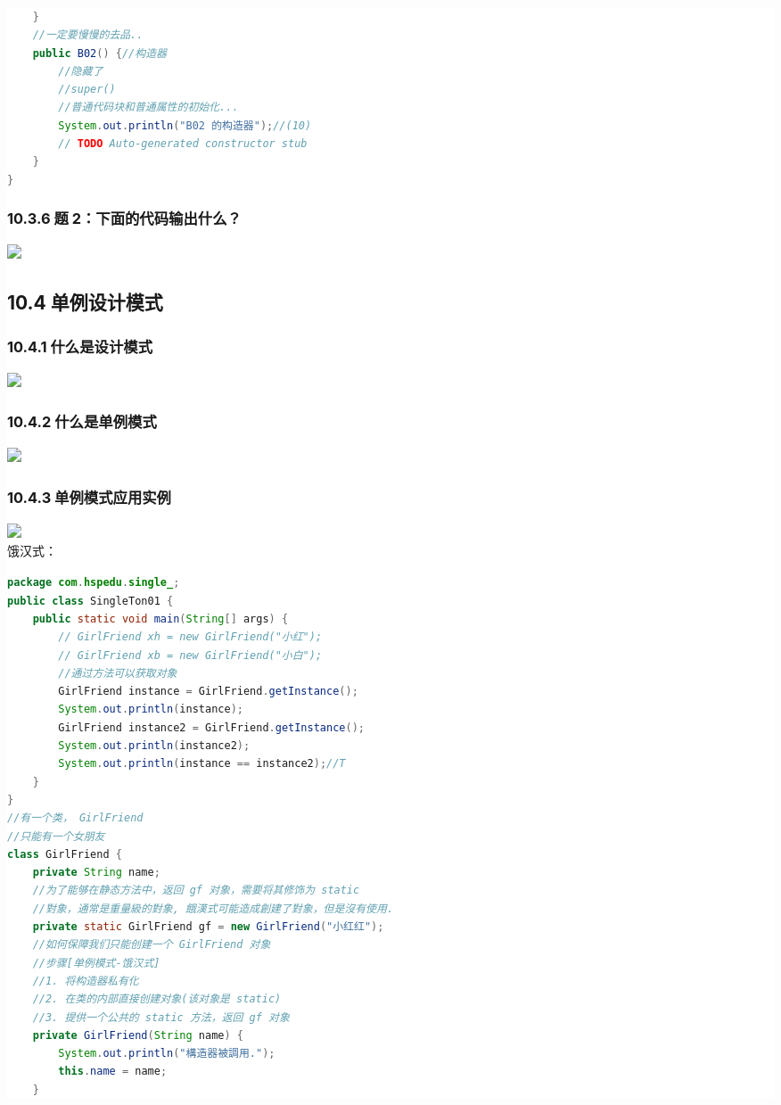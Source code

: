 ```java
	}
	//一定要慢慢的去品.. 
	public B02() {//构造器 
		//隐藏了 
		//super() 
		//普通代码块和普通属性的初始化... 
		System.out.println("B02 的构造器");//(10) 
		// TODO Auto-generated constructor stub 
	} 
}
```

### 10.3.6 题 2：下面的代码输出什么？  

![](https://img-blog.csdnimg.cn/acf7aba090984f858a31abc68efd7d7f.png)  

## 10.4 单例设计模式

### 10.4.1 什么是设计模式  

![](https://img-blog.csdnimg.cn/1adc9a07da5d4687829e5464b034dac0.png)  

### 10.4.2 什么是单例模式  

![](https://img-blog.csdnimg.cn/68b95726e1554eeaa775e3c6bb068912.png)  

### 10.4.3 单例模式应用实例  

![](https://img-blog.csdnimg.cn/7e03a50af62f40248068c90677356c32.png)  
饿汉式：

```java
package com.hspedu.single_; 
public class SingleTon01 {
	public static void main(String[] args) { 
		// GirlFriend xh = new GirlFriend("小红"); 
		// GirlFriend xb = new GirlFriend("小白"); 
		//通过方法可以获取对象 
		GirlFriend instance = GirlFriend.getInstance(); 
		System.out.println(instance); 
		GirlFriend instance2 = GirlFriend.getInstance(); 
		System.out.println(instance2); 
		System.out.println(instance == instance2);//T 
	} 
}
//有一个类， GirlFriend 
//只能有一个女朋友 
class GirlFriend { 
	private String name;
	//为了能够在静态方法中，返回 gf 对象，需要将其修饰为 static 
	//對象，通常是重量級的對象, 餓漢式可能造成創建了對象，但是沒有使用. 
	private static GirlFriend gf = new GirlFriend("小红红"); 
	//如何保障我们只能创建一个 GirlFriend 对象 
	//步骤[单例模式-饿汉式] 
	//1. 将构造器私有化 
	//2. 在类的内部直接创建对象(该对象是 static) 
	//3. 提供一个公共的 static 方法，返回 gf 对象 
	private GirlFriend(String name) { 
		System.out.println("構造器被調用."); 
		this.name = name; 
	}
```